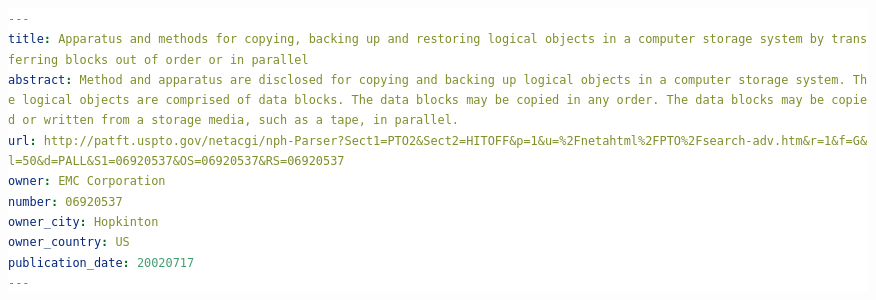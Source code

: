 ```yaml
---
title: Apparatus and methods for copying, backing up and restoring logical objects in a computer storage system by transferring blocks out of order or in parallel
abstract: Method and apparatus are disclosed for copying and backing up logical objects in a computer storage system. The logical objects are comprised of data blocks. The data blocks may be copied in any order. The data blocks may be copied or written from a storage media, such as a tape, in parallel.
url: http://patft.uspto.gov/netacgi/nph-Parser?Sect1=PTO2&Sect2=HITOFF&p=1&u=%2Fnetahtml%2FPTO%2Fsearch-adv.htm&r=1&f=G&l=50&d=PALL&S1=06920537&OS=06920537&RS=06920537
owner: EMC Corporation
number: 06920537
owner_city: Hopkinton
owner_country: US
publication_date: 20020717
---
```

